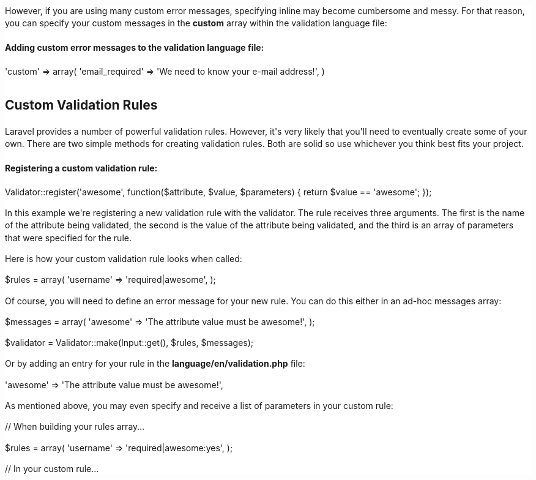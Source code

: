 However, if you are using many custom error messages, specifying inline may become cumbersome and messy. For that reason, you can specify your custom messages in the **custom** array within the validation language file:

#### Adding custom error messages to the validation language file:

  'custom' => array(
    'email_required' => 'We need to know your e-mail address!',
  )

<a name="custom-validation-rules"></a>
## Custom Validation Rules

Laravel provides a number of powerful validation rules. However, it's very likely that you'll need to eventually create some of your own. There are two simple methods for creating validation rules. Both are solid so use whichever you think best fits your project.

#### Registering a custom validation rule:

  Validator::register('awesome', function($attribute, $value, $parameters)
  {
      return $value == 'awesome';
  });

In this example we're registering a new validation rule with the validator. The rule receives three arguments. The first is the name of the attribute being validated, the second is the value of the attribute being validated, and the third is an array of parameters that were specified for the rule.

Here is how your custom validation rule looks when called:

  $rules = array(
      'username' => 'required|awesome',
  );

Of course, you will need to define an error message for your new rule. You can do this either in an ad-hoc messages array:

  $messages = array(
      'awesome' => 'The attribute value must be awesome!',
  );

  $validator = Validator::make(Input::get(), $rules, $messages);

Or by adding an entry for your rule in the **language/en/validation.php** file:

  'awesome' => 'The attribute value must be awesome!',

As mentioned above, you may even specify and receive a list of parameters in your custom rule:

  // When building your rules array…

  $rules = array(
      'username' => 'required|awesome:yes',
  );

  // In your custom rule…
